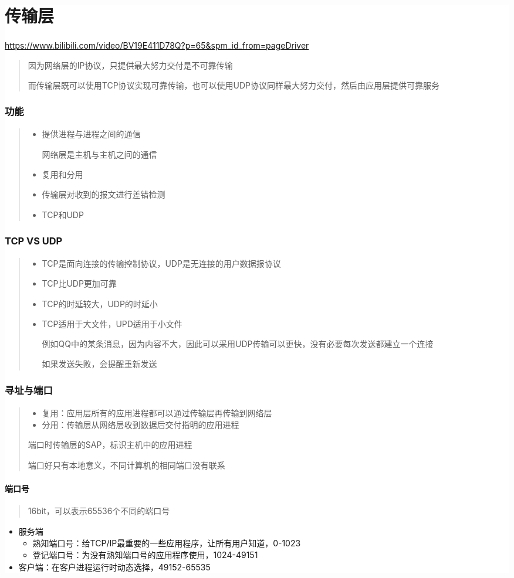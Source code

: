 # 传输层

https://www.bilibili.com/video/BV19E411D78Q?p=65&spm_id_from=pageDriver

> 因为网络层的IP协议，只提供最大努力交付是不可靠传输
>
> 而传输层既可以使用TCP协议实现可靠传输，也可以使用UDP协议同样最大努力交付，然后由应用层提供可靠服务

### 功能

> + 提供进程与进程之间的通信
>
>   网络层是主机与主机之间的通信
>
> + 复用和分用
>
> + 传输层对收到的报文进行差错检测
>
> + TCP和UDP

### TCP VS UDP

> + TCP是面向连接的传输控制协议，UDP是无连接的用户数据报协议
>
> + TCP比UDP更加可靠
>
> + TCP的时延较大，UDP的时延小
>
> + TCP适用于大文件，UPD适用于小文件
>
>   例如QQ中的某条消息，因为内容不大，因此可以采用UDP传输可以更快，没有必要每次发送都建立一个连接
>
>   如果发送失败，会提醒重新发送

### 寻址与端口

> + 复用：应用层所有的应用进程都可以通过传输层再传输到网络层
> + 分用：传输层从网络层收到数据后交付指明的应用进程
>
> 端口时传输层的SAP，标识主机中的应用进程
>
> 端口好只有本地意义，不同计算机的相同端口没有联系

#### 端口号

> 16bit，可以表示65536个不同的端口号

+ 服务端
  + 熟知端口号：给TCP/IP最重要的一些应用程序，让所有用户知道，0-1023
  + 登记端口号：为没有熟知端口号的应用程序使用，1024-49151
+ 客户端：在客户进程运行时动态选择，49152-65535
